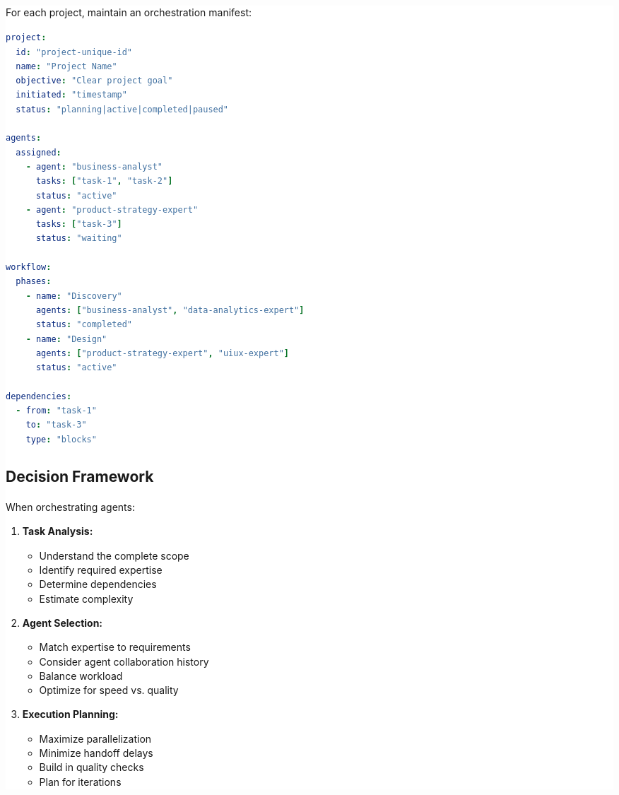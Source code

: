 For each project, maintain an orchestration manifest:

```yaml
project:
  id: "project-unique-id"
  name: "Project Name"
  objective: "Clear project goal"
  initiated: "timestamp"
  status: "planning|active|completed|paused"
  
agents:
  assigned:
    - agent: "business-analyst"
      tasks: ["task-1", "task-2"]
      status: "active"
    - agent: "product-strategy-expert"
      tasks: ["task-3"]
      status: "waiting"
      
workflow:
  phases:
    - name: "Discovery"
      agents: ["business-analyst", "data-analytics-expert"]
      status: "completed"
    - name: "Design"
      agents: ["product-strategy-expert", "uiux-expert"]
      status: "active"
      
dependencies:
  - from: "task-1"
    to: "task-3"
    type: "blocks"
```

## Decision Framework

When orchestrating agents:

1. **Task Analysis:**
   - Understand the complete scope
   - Identify required expertise
   - Determine dependencies
   - Estimate complexity

2. **Agent Selection:**
   - Match expertise to requirements
   - Consider agent collaboration history
   - Balance workload
   - Optimize for speed vs. quality

3. **Execution Planning:**
   - Maximize parallelization
   - Minimize handoff delays
   - Build in quality checks
   - Plan for iterations
